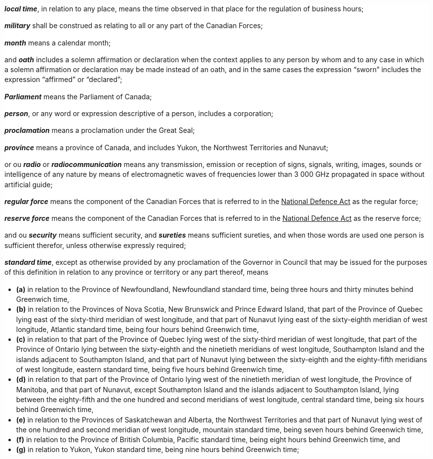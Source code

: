 ***local time***, in relation to any place, means the time observed in that place for the regulation of business hours;

***military*** shall be construed as relating to all or any part of the Canadian Forces;

***month*** means a calendar month;

 and ***oath*** includes a solemn affirmation or declaration when the context applies to any person by whom and to any case in which a solemn affirmation or declaration may be made instead of an oath, and in the same cases the expression “sworn” includes the expression “affirmed” or “declared”;

***Parliament*** means the Parliament of Canada;

***person***, or any word or expression descriptive of a person, includes a corporation;

***proclamation*** means a proclamation under the Great Seal;

***province*** means a province of Canada, and includes Yukon, the Northwest Territories and Nunavut;

 or  ou ***radio*** or ***radiocommunication*** means any transmission, emission or reception of signs, signals, writing, images, sounds or intelligence of any nature by means of electromagnetic waves of frequencies lower than 3 000 GHz propagated in space without artificial guide;

***regular force*** means the component of the Canadian Forces that is referred to in the [National Defence Act](/en/Acts/Revised%20Statutes%20of%20Canada/N/N-5.md) as the regular force;

***reserve force*** means the component of the Canadian Forces that is referred to in the [National Defence Act](/en/Acts/Revised%20Statutes%20of%20Canada/N/N-5.md) as the reserve force;

 and  ou ***security*** means sufficient security, and ***sureties*** means sufficient sureties, and when those words are used one person is sufficient therefor, unless otherwise expressly required;

***standard time***, except as otherwise provided by any proclamation of the Governor in Council that may be issued for the purposes of this definition in relation to any province or territory or any part thereof, means
- **(a)** in relation to the Province of Newfoundland, Newfoundland standard time, being three hours and thirty minutes behind Greenwich time,
- **(b)** in relation to the Provinces of Nova Scotia, New Brunswick and Prince Edward Island, that part of the Province of Quebec lying east of the sixty-third meridian of west longitude, and that part of Nunavut lying east of the sixty-eighth meridian of west longitude, Atlantic standard time, being four hours behind Greenwich time,
- **(c)** in relation to that part of the Province of Quebec lying west of the sixty-third meridian of west longitude, that part of the Province of Ontario lying between the sixty-eighth and the ninetieth meridians of west longitude, Southampton Island and the islands adjacent to Southampton Island, and that part of Nunavut lying between the sixty-eighth and the eighty-fifth meridians of west longitude, eastern standard time, being five hours behind Greenwich time,
- **(d)** in relation to that part of the Province of Ontario lying west of the ninetieth meridian of west longitude, the Province of Manitoba, and that part of Nunavut, except Southampton Island and the islands adjacent to Southampton Island, lying between the eighty-fifth and the one hundred and second meridians of west longitude, central standard time, being six hours behind Greenwich time,
- **(e)** in relation to the Provinces of Saskatchewan and Alberta, the Northwest Territories and that part of Nunavut lying west of the one hundred and second meridian of west longitude, mountain standard time, being seven hours behind Greenwich time,
- **(f)** in relation to the Province of British Columbia, Pacific standard time, being eight hours behind Greenwich time, and
- **(g)** in relation to Yukon, Yukon standard time, being nine hours behind Greenwich time;

